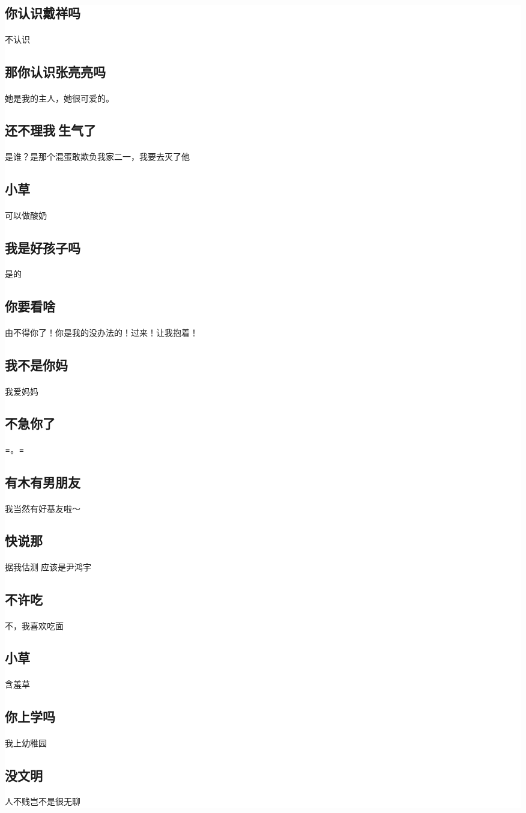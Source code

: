 ## 你认识戴祥吗
不认识

## 那你认识张亮亮吗
她是我的主人，她很可爱的。

## 还不理我  生气了
是谁？是那个混蛋敢欺负我家二一，我要去灭了他

## 小草
可以做酸奶

## 我是好孩子吗
是的

## 你要看啥
由不得你了！你是我的没办法的！过来！让我抱着！

## 我不是你妈
我爱妈妈

## 不急你了
=。=

## 有木有男朋友
我当然有好基友啦～

## 快说那
据我估测  应该是尹鸿宇

## 不许吃
不，我喜欢吃面

## 小草
含羞草

## 你上学吗
我上幼稚园

## 没文明
人不贱岂不是很无聊
